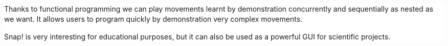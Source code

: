 Thanks to functional programming we can play movements learnt by demonstration concurrently and sequentially as nested as we want. It allows users to program quickly by demonstration very complex movements.

Snap! is very interesting for educational purposes, but it can also be used as a powerful GUI for scientific projects.  













